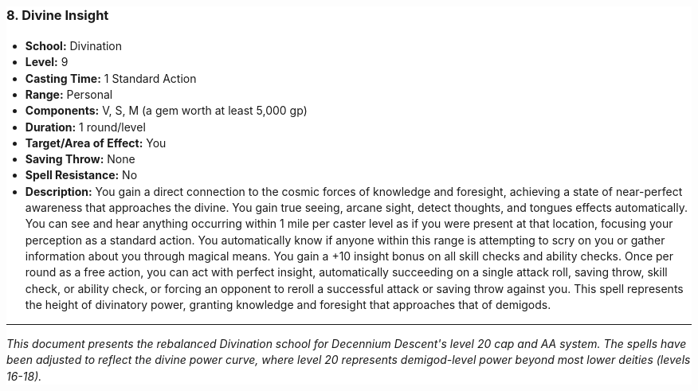 ### 8. Divine Insight
- **School:** Divination
- **Level:** 9
- **Casting Time:** 1 Standard Action
- **Range:** Personal
- **Components:** V, S, M (a gem worth at least 5,000 gp)
- **Duration:** 1 round/level
- **Target/Area of Effect:** You
- **Saving Throw:** None
- **Spell Resistance:** No
- **Description:** You gain a direct connection to the cosmic forces of knowledge and foresight, achieving a state of near-perfect awareness that approaches the divine. You gain true seeing, arcane sight, detect thoughts, and tongues effects automatically. You can see and hear anything occurring within 1 mile per caster level as if you were present at that location, focusing your perception as a standard action. You automatically know if anyone within this range is attempting to scry on you or gather information about you through magical means. You gain a +10 insight bonus on all skill checks and ability checks. Once per round as a free action, you can act with perfect insight, automatically succeeding on a single attack roll, saving throw, skill check, or ability check, or forcing an opponent to reroll a successful attack or saving throw against you. This spell represents the height of divinatory power, granting knowledge and foresight that approaches that of demigods.

---

*This document presents the rebalanced Divination school for Decennium Descent's level 20 cap and AA system. The spells have been adjusted to reflect the divine power curve, where level 20 represents demigod-level power beyond most lower deities (levels 16-18).*
